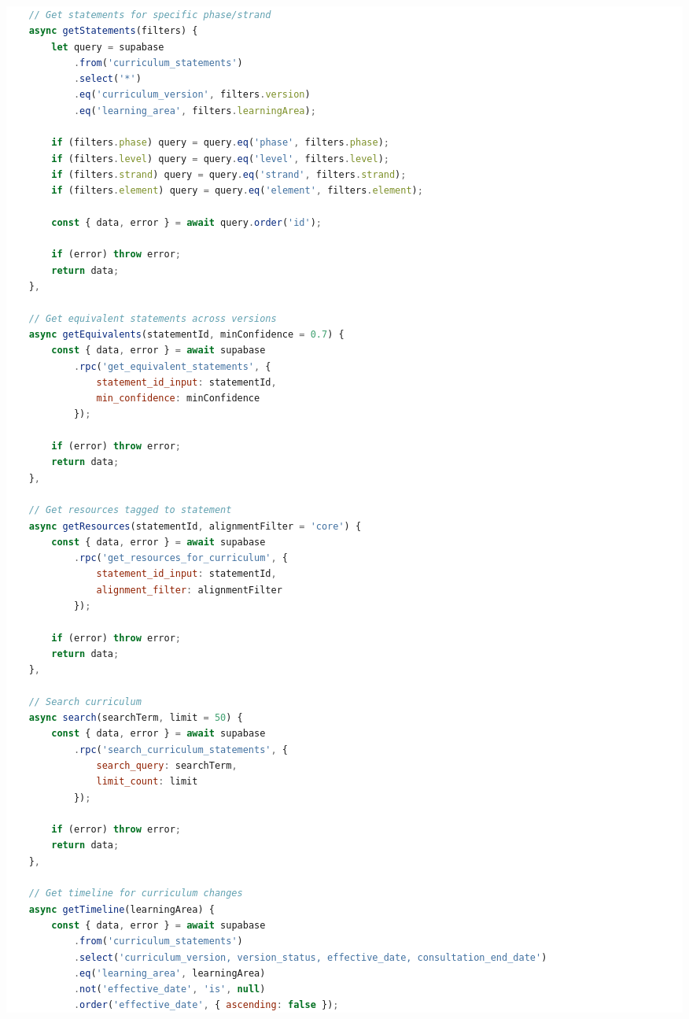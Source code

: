 ```javascript
    // Get statements for specific phase/strand
    async getStatements(filters) {
        let query = supabase
            .from('curriculum_statements')
            .select('*')
            .eq('curriculum_version', filters.version)
            .eq('learning_area', filters.learningArea);
        
        if (filters.phase) query = query.eq('phase', filters.phase);
        if (filters.level) query = query.eq('level', filters.level);
        if (filters.strand) query = query.eq('strand', filters.strand);
        if (filters.element) query = query.eq('element', filters.element);
        
        const { data, error } = await query.order('id');
        
        if (error) throw error;
        return data;
    },
    
    // Get equivalent statements across versions
    async getEquivalents(statementId, minConfidence = 0.7) {
        const { data, error } = await supabase
            .rpc('get_equivalent_statements', {
                statement_id_input: statementId,
                min_confidence: minConfidence
            });
        
        if (error) throw error;
        return data;
    },
    
    // Get resources tagged to statement
    async getResources(statementId, alignmentFilter = 'core') {
        const { data, error } = await supabase
            .rpc('get_resources_for_curriculum', {
                statement_id_input: statementId,
                alignment_filter: alignmentFilter
            });
        
        if (error) throw error;
        return data;
    },
    
    // Search curriculum
    async search(searchTerm, limit = 50) {
        const { data, error } = await supabase
            .rpc('search_curriculum_statements', {
                search_query: searchTerm,
                limit_count: limit
            });
        
        if (error) throw error;
        return data;
    },
    
    // Get timeline for curriculum changes
    async getTimeline(learningArea) {
        const { data, error } = await supabase
            .from('curriculum_statements')
            .select('curriculum_version, version_status, effective_date, consultation_end_date')
            .eq('learning_area', learningArea)
            .not('effective_date', 'is', null)
            .order('effective_date', { ascending: false });
```